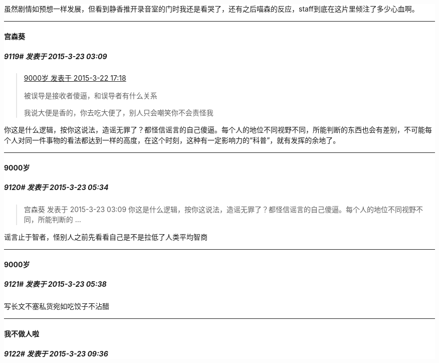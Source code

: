 


虽然剧情如预想一样发展，但看到静香推开录音室的门时我还是看哭了，还有之后喵森的反应，staff到底在这片里倾注了多少心血啊。







*****

####  宫森葵  
##### 9119#       发表于 2015-3-23 03:09



<blockquote><a href="httphttps://bbs.saraba1st.com/2b/forum.php?mod=redirect&amp;goto=findpost&amp;pid=28427592&amp;ptid=1047378" target="_blank">9000岁 发表于 2015-3-22 17:18</a>

被误导是接收者傻逼，和误导者有什么关系


我说大便是香的，你去吃大便了，别人只会嘲笑你不会责怪我</blockquote>
你这是什么逻辑，按你这说法，造谣无罪了？都怪信谣言的自己傻逼。每个人的地位不同视野不同，所能判断的东西也会有差别，不可能每个人对同一件事物的看法都达到一样的高度，在这个时刻，这种有一定影响力的“科普”，就有发挥的余地了。







*****

####  9000岁  
##### 9120#       发表于 2015-3-23 05:34



<blockquote>宫森葵 发表于 2015-3-23 03:09
你这是什么逻辑，按你这说法，造谣无罪了？都怪信谣言的自己傻逼。每个人的地位不同视野不同，所能判断的 ...</blockquote>
谣言止于智者，怪别人之前先看看自己是不是拉低了人类平均智商







*****

####  9000岁  
##### 9121#       发表于 2015-3-23 05:38




写长文不塞私货宛如吃饺子不沾醋







*****

####  我不做人啦  
##### 9122#       发表于 2015-3-23 09:36
